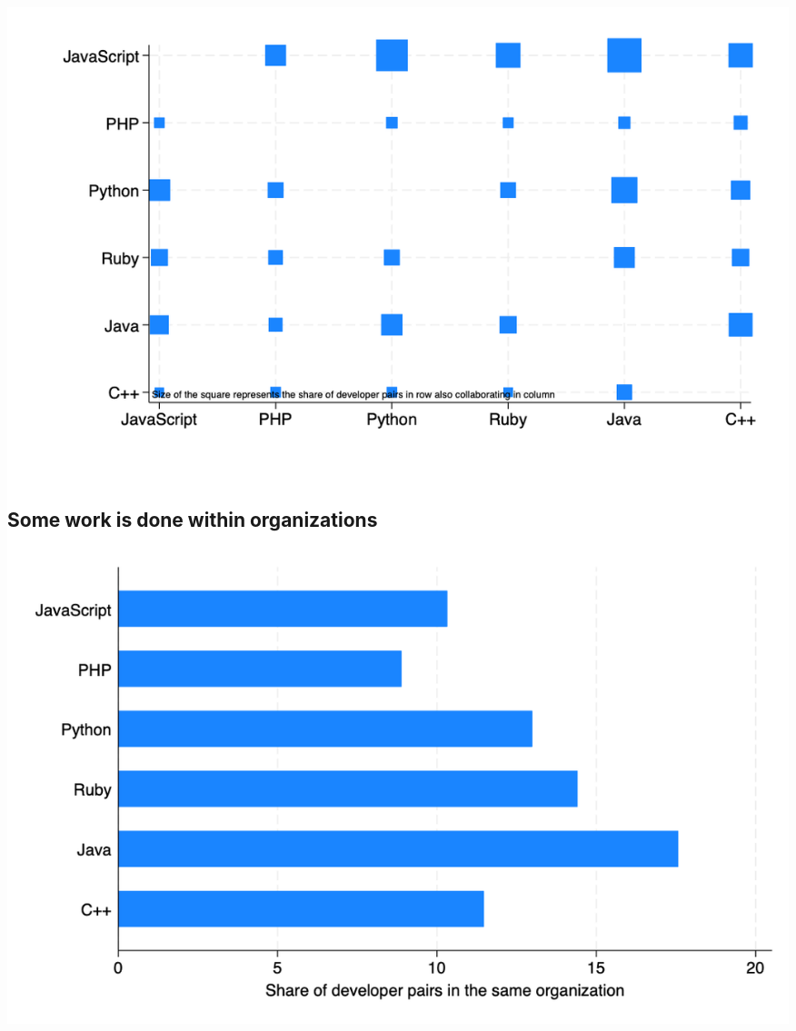 ![](figures/language_matrix_share.png)

## Some work is done within organizations
![](figures/organization_share.png)
